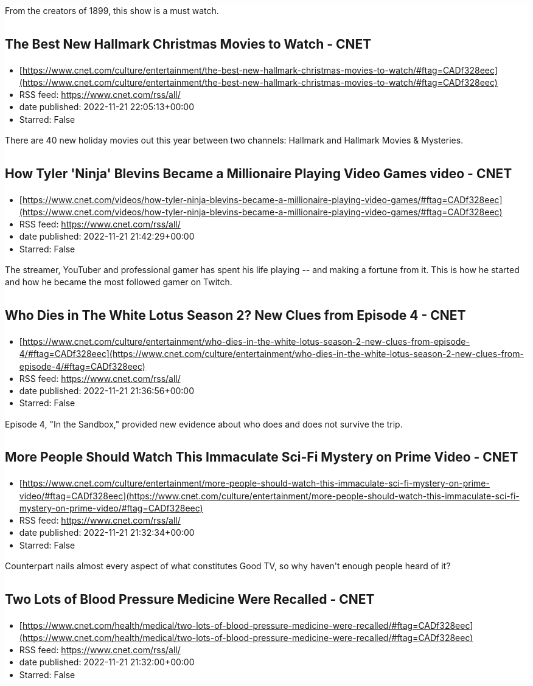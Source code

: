 From the creators of 1899, this show is a must watch.

## The Best New Hallmark Christmas Movies to Watch     - CNET
 - [https://www.cnet.com/culture/entertainment/the-best-new-hallmark-christmas-movies-to-watch/#ftag=CADf328eec](https://www.cnet.com/culture/entertainment/the-best-new-hallmark-christmas-movies-to-watch/#ftag=CADf328eec)
 - RSS feed: https://www.cnet.com/rss/all/
 - date published: 2022-11-21 22:05:13+00:00
 - Starred: False

There are 40 new holiday movies out this year between two channels: Hallmark and Hallmark Movies & Mysteries.

## How Tyler 'Ninja' Blevins Became a Millionaire Playing Video Games video     - CNET
 - [https://www.cnet.com/videos/how-tyler-ninja-blevins-became-a-millionaire-playing-video-games/#ftag=CADf328eec](https://www.cnet.com/videos/how-tyler-ninja-blevins-became-a-millionaire-playing-video-games/#ftag=CADf328eec)
 - RSS feed: https://www.cnet.com/rss/all/
 - date published: 2022-11-21 21:42:29+00:00
 - Starred: False

The streamer, YouTuber and professional gamer has spent his life playing -- and making a fortune from it. This is how he started and how he became the most followed gamer on Twitch.

## Who Dies in The White Lotus Season 2? New Clues from Episode 4     - CNET
 - [https://www.cnet.com/culture/entertainment/who-dies-in-the-white-lotus-season-2-new-clues-from-episode-4/#ftag=CADf328eec](https://www.cnet.com/culture/entertainment/who-dies-in-the-white-lotus-season-2-new-clues-from-episode-4/#ftag=CADf328eec)
 - RSS feed: https://www.cnet.com/rss/all/
 - date published: 2022-11-21 21:36:56+00:00
 - Starred: False

Episode 4, "In the Sandbox," provided new evidence about who does and does not survive the trip.

## More People Should Watch This Immaculate Sci-Fi Mystery on Prime Video     - CNET
 - [https://www.cnet.com/culture/entertainment/more-people-should-watch-this-immaculate-sci-fi-mystery-on-prime-video/#ftag=CADf328eec](https://www.cnet.com/culture/entertainment/more-people-should-watch-this-immaculate-sci-fi-mystery-on-prime-video/#ftag=CADf328eec)
 - RSS feed: https://www.cnet.com/rss/all/
 - date published: 2022-11-21 21:32:34+00:00
 - Starred: False

Counterpart nails almost every aspect of what constitutes Good TV, so why haven't enough people heard of it?

## Two Lots of Blood Pressure Medicine Were Recalled     - CNET
 - [https://www.cnet.com/health/medical/two-lots-of-blood-pressure-medicine-were-recalled/#ftag=CADf328eec](https://www.cnet.com/health/medical/two-lots-of-blood-pressure-medicine-were-recalled/#ftag=CADf328eec)
 - RSS feed: https://www.cnet.com/rss/all/
 - date published: 2022-11-21 21:32:00+00:00
 - Starred: False

